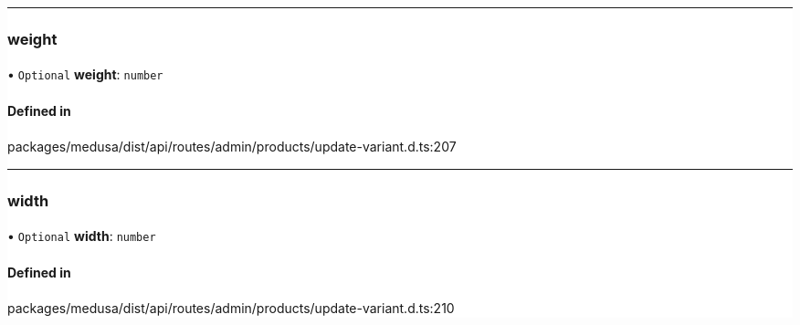 ___

### weight

• `Optional` **weight**: `number`

#### Defined in

packages/medusa/dist/api/routes/admin/products/update-variant.d.ts:207

___

### width

• `Optional` **width**: `number`

#### Defined in

packages/medusa/dist/api/routes/admin/products/update-variant.d.ts:210
